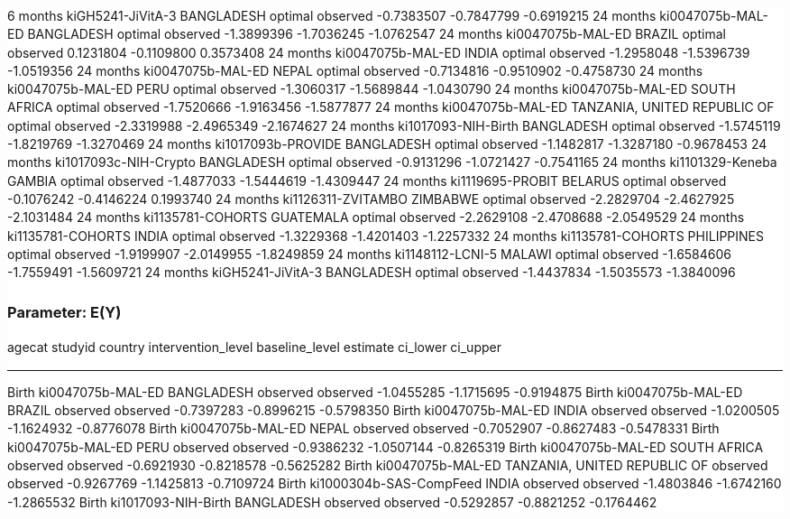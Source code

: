 6 months    kiGH5241-JiVitA-3          BANGLADESH                     optimal              observed          -0.7383507   -0.7847799   -0.6919215
24 months   ki0047075b-MAL-ED          BANGLADESH                     optimal              observed          -1.3899396   -1.7036245   -1.0762547
24 months   ki0047075b-MAL-ED          BRAZIL                         optimal              observed           0.1231804   -0.1109800    0.3573408
24 months   ki0047075b-MAL-ED          INDIA                          optimal              observed          -1.2958048   -1.5396739   -1.0519356
24 months   ki0047075b-MAL-ED          NEPAL                          optimal              observed          -0.7134816   -0.9510902   -0.4758730
24 months   ki0047075b-MAL-ED          PERU                           optimal              observed          -1.3060317   -1.5689844   -1.0430790
24 months   ki0047075b-MAL-ED          SOUTH AFRICA                   optimal              observed          -1.7520666   -1.9163456   -1.5877877
24 months   ki0047075b-MAL-ED          TANZANIA, UNITED REPUBLIC OF   optimal              observed          -2.3319988   -2.4965349   -2.1674627
24 months   ki1017093-NIH-Birth        BANGLADESH                     optimal              observed          -1.5745119   -1.8219769   -1.3270469
24 months   ki1017093b-PROVIDE         BANGLADESH                     optimal              observed          -1.1482817   -1.3287180   -0.9678453
24 months   ki1017093c-NIH-Crypto      BANGLADESH                     optimal              observed          -0.9131296   -1.0721427   -0.7541165
24 months   ki1101329-Keneba           GAMBIA                         optimal              observed          -1.4877033   -1.5444619   -1.4309447
24 months   ki1119695-PROBIT           BELARUS                        optimal              observed          -0.1076242   -0.4146224    0.1993740
24 months   ki1126311-ZVITAMBO         ZIMBABWE                       optimal              observed          -2.2829704   -2.4627925   -2.1031484
24 months   ki1135781-COHORTS          GUATEMALA                      optimal              observed          -2.2629108   -2.4708688   -2.0549529
24 months   ki1135781-COHORTS          INDIA                          optimal              observed          -1.3229368   -1.4201403   -1.2257332
24 months   ki1135781-COHORTS          PHILIPPINES                    optimal              observed          -1.9199907   -2.0149955   -1.8249859
24 months   ki1148112-LCNI-5           MALAWI                         optimal              observed          -1.6584606   -1.7559491   -1.5609721
24 months   kiGH5241-JiVitA-3          BANGLADESH                     optimal              observed          -1.4437834   -1.5035573   -1.3840096


### Parameter: E(Y)


agecat      studyid                    country                        intervention_level   baseline_level      estimate     ci_lower     ci_upper
----------  -------------------------  -----------------------------  -------------------  ---------------  -----------  -----------  -----------
Birth       ki0047075b-MAL-ED          BANGLADESH                     observed             observed          -1.0455285   -1.1715695   -0.9194875
Birth       ki0047075b-MAL-ED          BRAZIL                         observed             observed          -0.7397283   -0.8996215   -0.5798350
Birth       ki0047075b-MAL-ED          INDIA                          observed             observed          -1.0200505   -1.1624932   -0.8776078
Birth       ki0047075b-MAL-ED          NEPAL                          observed             observed          -0.7052907   -0.8627483   -0.5478331
Birth       ki0047075b-MAL-ED          PERU                           observed             observed          -0.9386232   -1.0507144   -0.8265319
Birth       ki0047075b-MAL-ED          SOUTH AFRICA                   observed             observed          -0.6921930   -0.8218578   -0.5625282
Birth       ki0047075b-MAL-ED          TANZANIA, UNITED REPUBLIC OF   observed             observed          -0.9267769   -1.1425813   -0.7109724
Birth       ki1000304b-SAS-CompFeed    INDIA                          observed             observed          -1.4803846   -1.6742160   -1.2865532
Birth       ki1017093-NIH-Birth        BANGLADESH                     observed             observed          -0.5292857   -0.8821252   -0.1764462